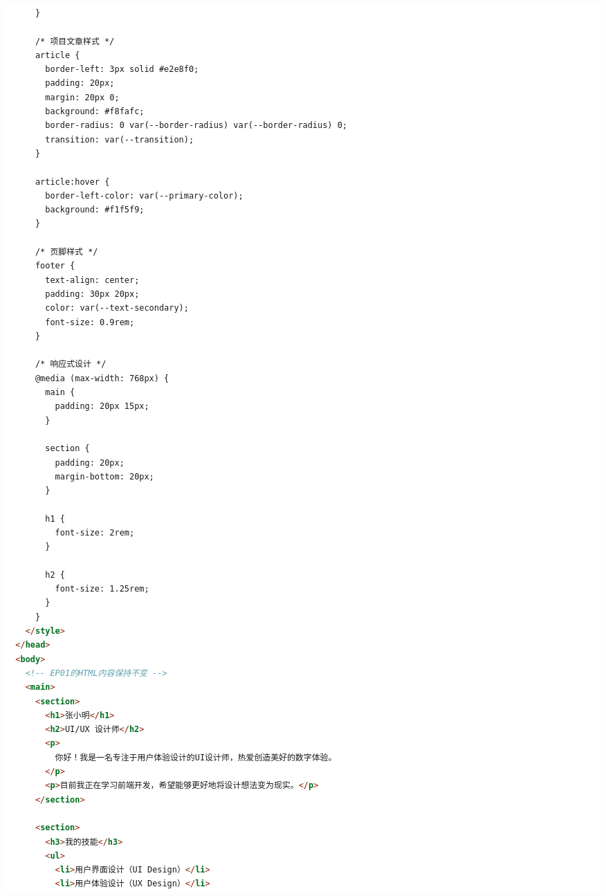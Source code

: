 ```html
      }

      /* 项目文章样式 */
      article {
        border-left: 3px solid #e2e8f0;
        padding: 20px;
        margin: 20px 0;
        background: #f8fafc;
        border-radius: 0 var(--border-radius) var(--border-radius) 0;
        transition: var(--transition);
      }

      article:hover {
        border-left-color: var(--primary-color);
        background: #f1f5f9;
      }

      /* 页脚样式 */
      footer {
        text-align: center;
        padding: 30px 20px;
        color: var(--text-secondary);
        font-size: 0.9rem;
      }

      /* 响应式设计 */
      @media (max-width: 768px) {
        main {
          padding: 20px 15px;
        }

        section {
          padding: 20px;
          margin-bottom: 20px;
        }

        h1 {
          font-size: 2rem;
        }

        h2 {
          font-size: 1.25rem;
        }
      }
    </style>
  </head>
  <body>
    <!-- EP01的HTML内容保持不变 -->
    <main>
      <section>
        <h1>张小明</h1>
        <h2>UI/UX 设计师</h2>
        <p>
          你好！我是一名专注于用户体验设计的UI设计师，热爱创造美好的数字体验。
        </p>
        <p>目前我正在学习前端开发，希望能够更好地将设计想法变为现实。</p>
      </section>

      <section>
        <h3>我的技能</h3>
        <ul>
          <li>用户界面设计（UI Design）</li>
          <li>用户体验设计（UX Design）</li>
```